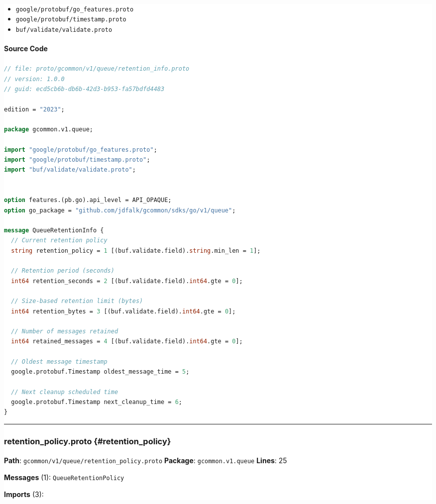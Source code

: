 - `google/protobuf/go_features.proto`
- `google/protobuf/timestamp.proto`
- `buf/validate/validate.proto`

#### Source Code

```protobuf
// file: proto/gcommon/v1/queue/retention_info.proto
// version: 1.0.0
// guid: ecd5cb6b-db6b-42d3-b953-fa57bdfd4483

edition = "2023";

package gcommon.v1.queue;

import "google/protobuf/go_features.proto";
import "google/protobuf/timestamp.proto";
import "buf/validate/validate.proto";


option features.(pb.go).api_level = API_OPAQUE;
option go_package = "github.com/jdfalk/gcommon/sdks/go/v1/queue";

message QueueRetentionInfo {
  // Current retention policy
  string retention_policy = 1 [(buf.validate.field).string.min_len = 1];

  // Retention period (seconds)
  int64 retention_seconds = 2 [(buf.validate.field).int64.gte = 0];

  // Size-based retention limit (bytes)
  int64 retention_bytes = 3 [(buf.validate.field).int64.gte = 0];

  // Number of messages retained
  int64 retained_messages = 4 [(buf.validate.field).int64.gte = 0];

  // Oldest message timestamp
  google.protobuf.Timestamp oldest_message_time = 5;

  // Next cleanup scheduled time
  google.protobuf.Timestamp next_cleanup_time = 6;
}
```

---

### retention_policy.proto {#retention_policy}

**Path**: `gcommon/v1/queue/retention_policy.proto` **Package**: `gcommon.v1.queue` **Lines**: 25

**Messages** (1): `QueueRetentionPolicy`

**Imports** (3):
